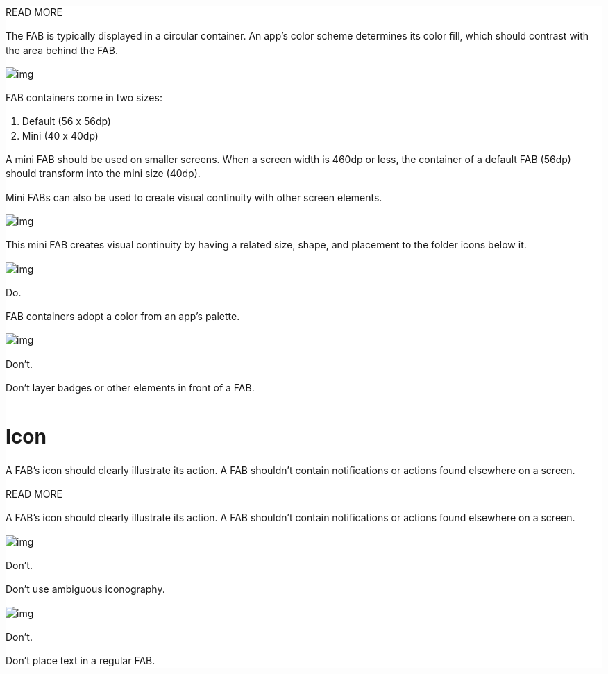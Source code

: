 READ MORE

The FAB is typically displayed in a circular container. An app’s color scheme determines its color fill, which should contrast with the area behind the FAB.

![img](https://storage.googleapis.com/spec-host-backup/mio-design%2Fassets%2F19FGtgBIq6iqUfOSKAnuJG6zvbf-ZhXS2%2Ffab-layout-iconsizes.png)

FAB containers come in two sizes:

1. Default (56 x 56dp)
2. Mini (40 x 40dp)

A mini FAB should be used on smaller screens. When a screen width is 460dp or less, the container of a default FAB (56dp) should transform into the mini size (40dp).

Mini FABs can also be used to create visual continuity with other screen elements.

![img](https://storage.googleapis.com/spec-host-backup/mio-design%2Fassets%2F1J_t3NwxYEgFmZ04CndtiRPva8LQjKcUO%2Ffab-layout-minifab.png)

This mini FAB creates visual continuity by having a related size, shape, and placement to the folder icons below it.

![img](https://storage.googleapis.com/spec-host-backup/mio-design%2Fassets%2F1MASERR7SyFbkPDYK6WsimAEx1SzL9hq4%2Ffab-layout-container-do.png)

Do.

FAB containers adopt a color from an app’s palette.

![img](https://storage.googleapis.com/spec-host-backup/mio-design%2Fassets%2F1x206mWfPzKo4BxNOdypE-s67uAgE2qB5%2Ffab-layout-container-dont-appbar.png)

Don’t.

Don’t layer badges or other elements in front of a FAB.



# Icon

A FAB’s icon should clearly illustrate its action. A FAB shouldn’t contain notifications or actions found elsewhere on a screen.

READ MORE

A FAB’s icon should clearly illustrate its action. A FAB shouldn’t contain notifications or actions found elsewhere on a screen.

![img](https://storage.googleapis.com/spec-host-backup/mio-design%2Fassets%2F1KrKqLInW_IDZbrw5yIc55g8eXrcQg3in%2Ffab-layout-icon-dont-ambiguous.png)

Don’t.

Don’t use ambiguous iconography.

![img](https://storage.googleapis.com/spec-host-backup/mio-design%2Fassets%2F1zYp0082S_EdHUrFDZ2yGAEsQ8QlDCjNm%2Ffab-layout-icon-dont-text.png)

Don’t.

Don’t place text in a regular FAB.
